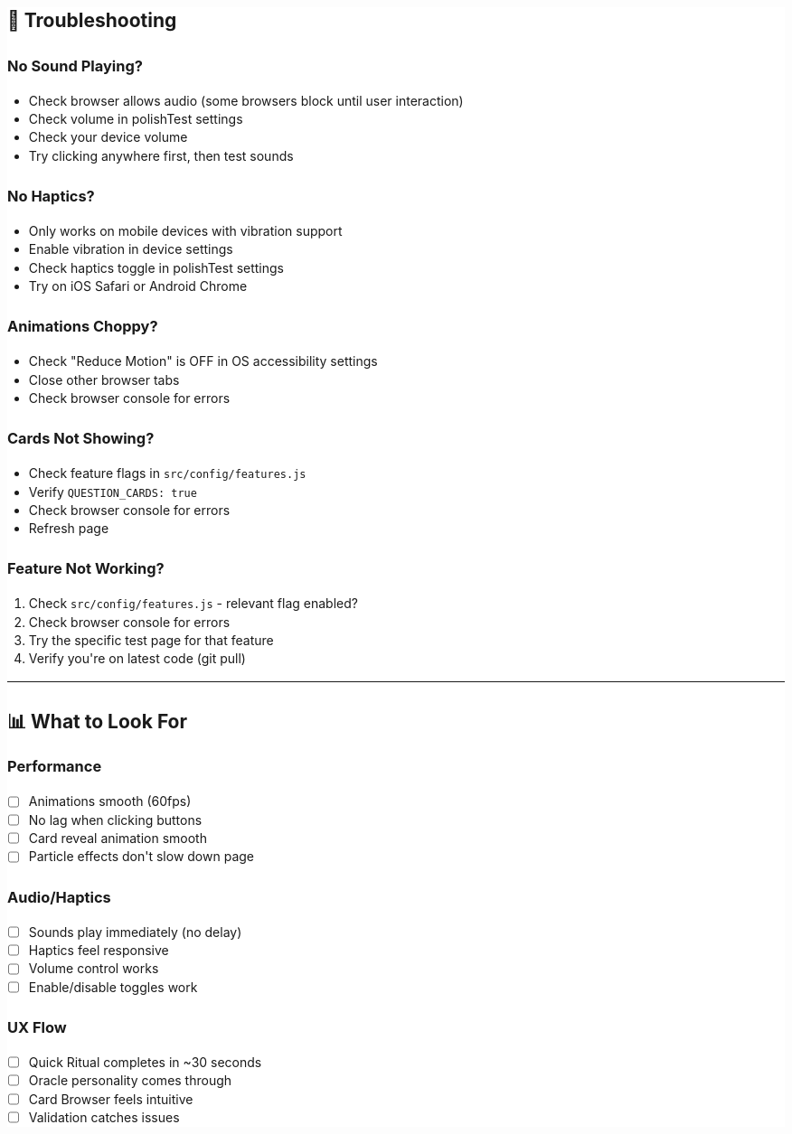 
## 🔧 Troubleshooting

### No Sound Playing?
- Check browser allows audio (some browsers block until user interaction)
- Check volume in polishTest settings
- Check your device volume
- Try clicking anywhere first, then test sounds

### No Haptics?
- Only works on mobile devices with vibration support
- Enable vibration in device settings
- Check haptics toggle in polishTest settings
- Try on iOS Safari or Android Chrome

### Animations Choppy?
- Check "Reduce Motion" is OFF in OS accessibility settings
- Close other browser tabs
- Check browser console for errors

### Cards Not Showing?
- Check feature flags in `src/config/features.js`
- Verify `QUESTION_CARDS: true`
- Check browser console for errors
- Refresh page

### Feature Not Working?
1. Check `src/config/features.js` - relevant flag enabled?
2. Check browser console for errors
3. Try the specific test page for that feature
4. Verify you're on latest code (git pull)

---

## 📊 What to Look For

### Performance
- [ ] Animations smooth (60fps)
- [ ] No lag when clicking buttons
- [ ] Card reveal animation smooth
- [ ] Particle effects don't slow down page

### Audio/Haptics
- [ ] Sounds play immediately (no delay)
- [ ] Haptics feel responsive
- [ ] Volume control works
- [ ] Enable/disable toggles work

### UX Flow
- [ ] Quick Ritual completes in ~30 seconds
- [ ] Oracle personality comes through
- [ ] Card Browser feels intuitive
- [ ] Validation catches issues

